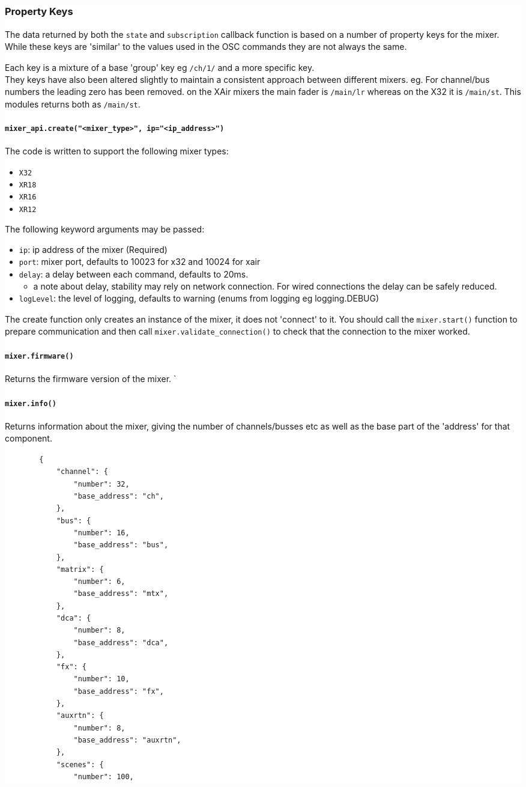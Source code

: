 
### Property Keys
The data returned by both the `state` and `subscription` callback function is based on a number of property keys for the mixer.  While these keys are 'similar' to the values used in the OSC commands they are not always the same.

Each key is a mixture of a base 'group' key eg `/ch/1/` and a more specific key.  
They keys have also been altered slightly to maintain a consistent approach between different mixers. eg. For channel/bus numbers the leading zero has been removed. on the XAir mixers the main fader is `/main/lr` whereas on the X32 it is `/main/st`.  This modules returns both as `/main/st`.

#### `mixer_api.create("<mixer_type>", ip="<ip_address>")`
The code is written to support the following mixer types:
- `X32`
- `XR18`
- `XR16`
- `XR12`

The following keyword arguments may be passed:

-   `ip`: ip address of the mixer (Required)
-   `port`: mixer port, defaults to 10023 for x32 and 10024 for xair
-   `delay`: a delay between each command, defaults to 20ms.
    -   a note about delay, stability may rely on network connection. For wired connections the delay can be safely reduced.  
-   `logLevel`: the level of logging, defaults to warning (enums from logging eg logging.DEBUG)

The create function only creates an instance of the mixer, it does not 'connect' to it.
You should call the `mixer.start()` function to prepare communication and then call `mixer.validate_connection()` to check that the connection to the mixer worked.

#### `mixer.firmware()`
Returns the firmware version of the mixer.
`
#### `mixer.info()`
Returns information about the mixer, giving the number of channels/busses etc as well as the base part of the 'address' for that component.
```
        {
            "channel": {
                "number": 32,
                "base_address": "ch",
            },
            "bus": {
                "number": 16,
                "base_address": "bus",
            },
            "matrix": {
                "number": 6,
                "base_address": "mtx",
            },
            "dca": {
                "number": 8,
                "base_address": "dca",
            },
            "fx": {
                "number": 10,
                "base_address": "fx",
            },
            "auxrtn": {
                "number": 8,
                "base_address": "auxrtn",
            },
            "scenes": {
                "number": 100,
```